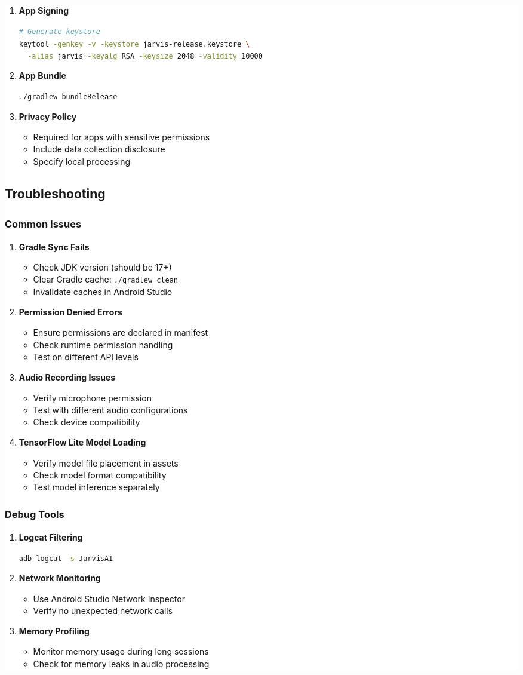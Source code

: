 1. **App Signing**
   ```bash
   # Generate keystore
   keytool -genkey -v -keystore jarvis-release.keystore \
     -alias jarvis -keyalg RSA -keysize 2048 -validity 10000
   ```

2. **App Bundle**
   ```bash
   ./gradlew bundleRelease
   ```

3. **Privacy Policy**
   - Required for apps with sensitive permissions
   - Include data collection disclosure
   - Specify local processing

## Troubleshooting

### Common Issues

1. **Gradle Sync Fails**
   - Check JDK version (should be 17+)
   - Clear Gradle cache: `./gradlew clean`
   - Invalidate caches in Android Studio

2. **Permission Denied Errors**
   - Ensure permissions are declared in manifest
   - Check runtime permission handling
   - Test on different API levels

3. **Audio Recording Issues**
   - Verify microphone permission
   - Test with different audio configurations
   - Check device compatibility

4. **TensorFlow Lite Model Loading**
   - Verify model file placement in assets
   - Check model format compatibility
   - Test model inference separately

### Debug Tools

1. **Logcat Filtering**
   ```bash
   adb logcat -s JarvisAI
   ```

2. **Network Monitoring**
   - Use Android Studio Network Inspector
   - Verify no unexpected network calls

3. **Memory Profiling**
   - Monitor memory usage during long sessions
   - Check for memory leaks in audio processing
